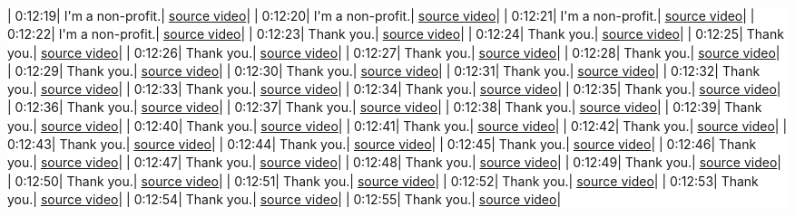 | 0:12:19| I'm a non-profit.| [source video](https://archive.org/details/beerbrd080520?start=739)|
| 0:12:20| I'm a non-profit.| [source video](https://archive.org/details/beerbrd080520?start=740)|
| 0:12:21| I'm a non-profit.| [source video](https://archive.org/details/beerbrd080520?start=741)|
| 0:12:22| I'm a non-profit.| [source video](https://archive.org/details/beerbrd080520?start=742)|
| 0:12:23| Thank you.| [source video](https://archive.org/details/beerbrd080520?start=743)|
| 0:12:24| Thank you.| [source video](https://archive.org/details/beerbrd080520?start=744)|
| 0:12:25| Thank you.| [source video](https://archive.org/details/beerbrd080520?start=745)|
| 0:12:26| Thank you.| [source video](https://archive.org/details/beerbrd080520?start=746)|
| 0:12:27| Thank you.| [source video](https://archive.org/details/beerbrd080520?start=747)|
| 0:12:28| Thank you.| [source video](https://archive.org/details/beerbrd080520?start=748)|
| 0:12:29| Thank you.| [source video](https://archive.org/details/beerbrd080520?start=749)|
| 0:12:30| Thank you.| [source video](https://archive.org/details/beerbrd080520?start=750)|
| 0:12:31| Thank you.| [source video](https://archive.org/details/beerbrd080520?start=751)|
| 0:12:32| Thank you.| [source video](https://archive.org/details/beerbrd080520?start=752)|
| 0:12:33| Thank you.| [source video](https://archive.org/details/beerbrd080520?start=753)|
| 0:12:34| Thank you.| [source video](https://archive.org/details/beerbrd080520?start=754)|
| 0:12:35| Thank you.| [source video](https://archive.org/details/beerbrd080520?start=755)|
| 0:12:36| Thank you.| [source video](https://archive.org/details/beerbrd080520?start=756)|
| 0:12:37| Thank you.| [source video](https://archive.org/details/beerbrd080520?start=757)|
| 0:12:38| Thank you.| [source video](https://archive.org/details/beerbrd080520?start=758)|
| 0:12:39| Thank you.| [source video](https://archive.org/details/beerbrd080520?start=759)|
| 0:12:40| Thank you.| [source video](https://archive.org/details/beerbrd080520?start=760)|
| 0:12:41| Thank you.| [source video](https://archive.org/details/beerbrd080520?start=761)|
| 0:12:42| Thank you.| [source video](https://archive.org/details/beerbrd080520?start=762)|
| 0:12:43| Thank you.| [source video](https://archive.org/details/beerbrd080520?start=763)|
| 0:12:44| Thank you.| [source video](https://archive.org/details/beerbrd080520?start=764)|
| 0:12:45| Thank you.| [source video](https://archive.org/details/beerbrd080520?start=765)|
| 0:12:46| Thank you.| [source video](https://archive.org/details/beerbrd080520?start=766)|
| 0:12:47| Thank you.| [source video](https://archive.org/details/beerbrd080520?start=767)|
| 0:12:48| Thank you.| [source video](https://archive.org/details/beerbrd080520?start=768)|
| 0:12:49| Thank you.| [source video](https://archive.org/details/beerbrd080520?start=769)|
| 0:12:50| Thank you.| [source video](https://archive.org/details/beerbrd080520?start=770)|
| 0:12:51| Thank you.| [source video](https://archive.org/details/beerbrd080520?start=771)|
| 0:12:52| Thank you.| [source video](https://archive.org/details/beerbrd080520?start=772)|
| 0:12:53| Thank you.| [source video](https://archive.org/details/beerbrd080520?start=773)|
| 0:12:54| Thank you.| [source video](https://archive.org/details/beerbrd080520?start=774)|
| 0:12:55| Thank you.| [source video](https://archive.org/details/beerbrd080520?start=775)|